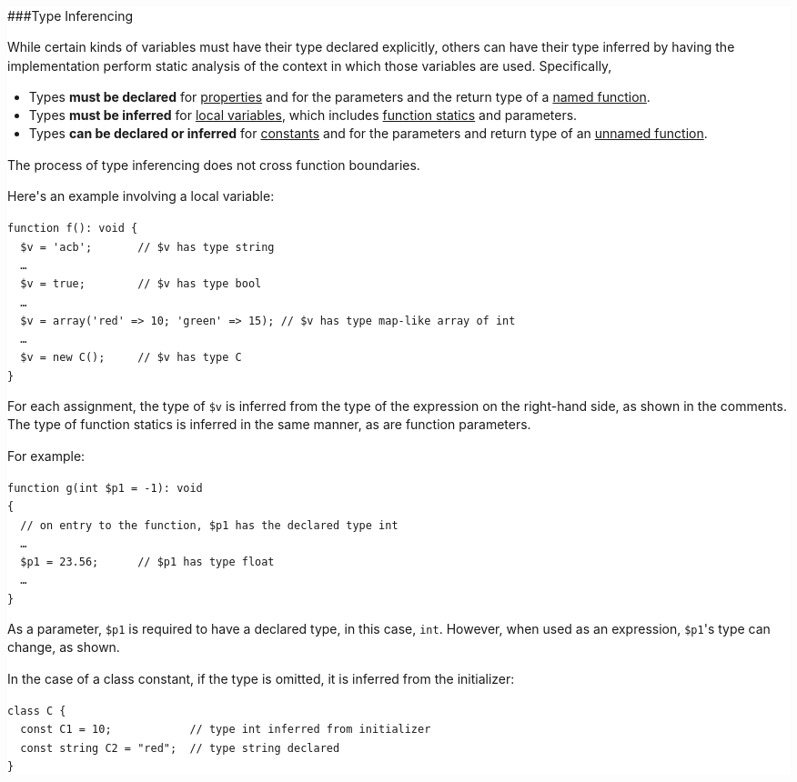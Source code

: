 ###Type Inferencing

While certain kinds of variables must have their type declared explicitly, others can have their type inferred by having the implementation perform static analysis of the context in which those variables are used. Specifically,
* Types **must be declared** for [properties](16-classes.md#properties) and for the parameters and the return type of a [named  function](15-functions.md#function-definitions).
* Types **must be inferred** for [local variables](07-variables.md#local-variables), which includes [function statics](07-variables.md#function-statics) and parameters.
* Types **can be declared or inferred** for [constants](16-classes.md#constants) and for the parameters and return type of an [unnamed function](15-functions.md#anonymous-functions).

The process of type inferencing does not cross function boundaries.

Here's an example involving a local variable:

```Hack
function f(): void {
  $v = 'acb';       // $v has type string
  …
  $v = true;        // $v has type bool
  …
  $v = array('red' => 10; 'green' => 15); // $v has type map-like array of int
  …
  $v = new C();     // $v has type C
}
```

For each assignment, the type of `$v` is inferred from the type of the
expression on the right-hand side, as shown in the comments. The type of
function statics is inferred in the same manner, as are function parameters.

For example:

```Hack
function g(int $p1 = -1): void
{
  // on entry to the function, $p1 has the declared type int
  …
  $p1 = 23.56;      // $p1 has type float
  …
}
```

As a parameter, `$p1` is required to have a declared type, in this case,
`int`. However, when used as an expression, `$p1`'s type can change, as shown.

In the case of a class constant, if the type is omitted, it is inferred from
the initializer:

```Hack
class C {
  const C1 = 10;            // type int inferred from initializer
  const string C2 = "red";  // type string declared
}
```
